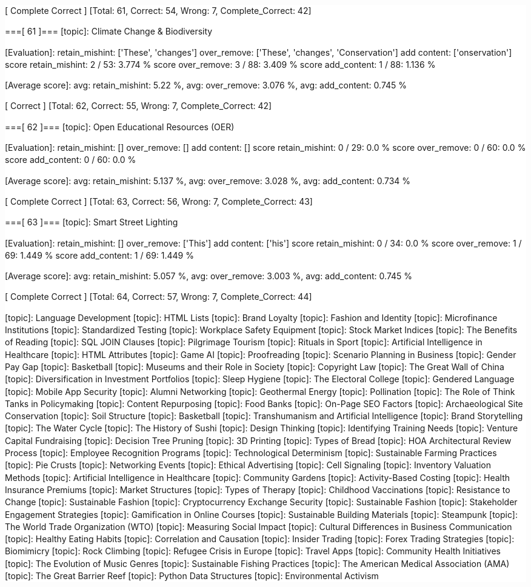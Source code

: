 [ Complete Correct ]
[Total: 61, Correct: 54, Wrong: 7, Complete_Correct: 42]

===[ 61 ]===
[topic]: Climate Change & Biodiversity

[Evaluation]:
retain_mishint:	['These', 'changes']
over_remove:	['These', 'changes', 'Conservation']
add content:	['onservation']
score retain_mishint:	 2 / 53: 3.774 %
score over_remove:	 3 / 88: 3.409 %
score add_content:	 1 / 88: 1.136 %

[Average score]:
avg: retain_mishint:	5.22 %, 
avg: over_remove:		3.076 %, 
avg: add_content:		0.745 %

[ Correct ]
[Total: 62, Correct: 55, Wrong: 7, Complete_Correct: 42]

===[ 62 ]===
[topic]: Open Educational Resources (OER)

[Evaluation]:
retain_mishint:	[]
over_remove:	[]
add content:	[]
score retain_mishint:	 0 / 29: 0.0 %
score over_remove:	 0 / 60: 0.0 %
score add_content:	 0 / 60: 0.0 %

[Average score]:
avg: retain_mishint:	5.137 %, 
avg: over_remove:		3.028 %, 
avg: add_content:		0.734 %

[ Complete Correct ]
[Total: 63, Correct: 56, Wrong: 7, Complete_Correct: 43]

===[ 63 ]===
[topic]: Smart Street Lighting

[Evaluation]:
retain_mishint:	[]
over_remove:	['This']
add content:	['his']
score retain_mishint:	 0 / 34: 0.0 %
score over_remove:	 1 / 69: 1.449 %
score add_content:	 1 / 69: 1.449 %

[Average score]:
avg: retain_mishint:	5.057 %, 
avg: over_remove:		3.003 %, 
avg: add_content:		0.745 %

[ Complete Correct ]
[Total: 64, Correct: 57, Wrong: 7, Complete_Correct: 44]


[topic]: Language Development
[topic]: HTML Lists
[topic]: Brand Loyalty
[topic]: Fashion and Identity
[topic]: Microfinance Institutions
[topic]: Standardized Testing
[topic]: Workplace Safety Equipment
[topic]: Stock Market Indices
[topic]:  The Benefits of Reading
[topic]: SQL JOIN Clauses
[topic]: Pilgrimage Tourism
[topic]: Rituals in Sport
[topic]: Artificial Intelligence in Healthcare
[topic]: HTML Attributes
[topic]: Game AI
[topic]: Proofreading
[topic]: Scenario Planning in Business
[topic]: Gender Pay Gap
[topic]: Basketball
[topic]: Museums and their Role in Society
[topic]: Copyright Law
[topic]: The Great Wall of China
[topic]: Diversification in Investment Portfolios
[topic]: Sleep Hygiene
[topic]: The Electoral College
[topic]: Gendered Language
[topic]: Mobile App Security
[topic]: Alumni Networking
[topic]: Geothermal Energy
[topic]: Pollination
[topic]: The Role of Think Tanks in Policymaking
[topic]: Content Repurposing
[topic]: Food Banks
[topic]: On-Page SEO Factors
[topic]: Archaeological Site Conservation
[topic]: Soil Structure
[topic]: Basketball
[topic]: Transhumanism and Artificial Intelligence
[topic]: Brand Storytelling
[topic]: The Water Cycle
[topic]:  The History of Sushi
[topic]: Design Thinking
[topic]: Identifying Training Needs
[topic]: Venture Capital Fundraising
[topic]: Decision Tree Pruning
[topic]: 3D Printing
[topic]: Types of Bread
[topic]: HOA Architectural Review Process
[topic]: Employee Recognition Programs
[topic]: Technological Determinism
[topic]: Sustainable Farming Practices
[topic]: Pie Crusts
[topic]: Networking Events
[topic]: Ethical Advertising
[topic]: Cell Signaling
[topic]: Inventory Valuation Methods
[topic]: Artificial Intelligence in Healthcare
[topic]: Community Gardens
[topic]: Activity-Based Costing
[topic]: Health Insurance Premiums
[topic]: Market Structures
[topic]: Types of Therapy
[topic]: Childhood Vaccinations
[topic]: Resistance to Change
[topic]: Sustainable Fashion
[topic]: Cryptocurrency Exchange Security
[topic]: Sustainable Fashion
[topic]: Stakeholder Engagement Strategies
[topic]: Gamification in Online Courses
[topic]: Sustainable Building Materials
[topic]: Steampunk
[topic]: The World Trade Organization (WTO)
[topic]: Measuring Social Impact
[topic]: Cultural Differences in Business Communication
[topic]: Healthy Eating Habits
[topic]: Correlation and Causation
[topic]: Insider Trading
[topic]: Forex Trading Strategies
[topic]: Biomimicry
[topic]: Rock Climbing
[topic]: Refugee Crisis in Europe
[topic]: Travel Apps
[topic]: Community Health Initiatives
[topic]: The Evolution of Music Genres
[topic]: Sustainable Fishing Practices
[topic]: The American Medical Association (AMA)
[topic]: The Great Barrier Reef
[topic]: Python Data Structures
[topic]: Environmental Activism